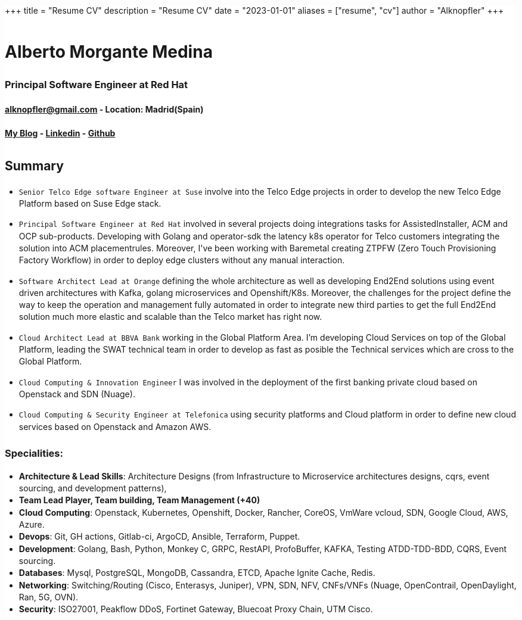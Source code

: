 +++
title = "Resume CV"
description = "Resume CV"
date = "2023-01-01"
aliases = ["resume", "cv"]
author = "Alknopfler"
+++

# **Alberto Morgante Medina**
### **Principal Software Engineer at Red Hat**
#### **alknopfler@gmail.com** - **Location: Madrid(Spain)**
#### **[My Blog](https://alknopfler.github.io) - [Linkedin](https://www.linkedin.com/in/albertomorgante/) - [Github](https://github.com/alknopfler)**
## **Summary**
- `Senior Telco Edge software Engineer at Suse` involve into the Telco Edge projects in order to develop the new Telco Edge Platform based on Suse Edge stack.

- `Principal Software Engineer at Red Hat` involved in several projects doing integrations tasks for AssistedInstaller, ACM and OCP sub-products. Developing with Golang and operator-sdk the latency k8s operator for Telco customers integrating the solution into ACM placementrules.
  Moreover, I've been working with Baremetal creating ZTPFW (Zero Touch Provisioning Factory Workflow) in order to deploy edge clusters without any manual interaction.

- `Software Architect Lead at Orange` defining the whole architecture as well as developing End2End solutions using event driven architectures with Kafka, golang microservices and Openshift/K8s. Moreover, the challenges for the project define the way to keep the operation and management fully automated in order to integrate new third parties to get the full End2End solution much more elastic and scalable than the Telco market has right now.

- `Cloud Architect Lead at BBVA Bank` working in the Global Platform Area. I’m developing Cloud Services on top of the Global Platform, leading the SWAT technical team in order to develop as fast as posible the Technical services which are cross to the Global Platform.

- `Cloud Computing & Innovation Engineer` I was involved in the deployment of the first banking private cloud based on Openstack and SDN (Nuage).

- `Cloud Computing & Security Engineer at Telefonica`  using security platforms and Cloud platform in order to define new cloud services based on Openstack and Amazon AWS.

### Specialities:

* **Architecture & Lead Skills**: Architecture Designs (from Infrastructure to Microservice architectures designs, cqrs, event sourcing, and development patterns),
* **Team Lead Player, Team building, Team Management (+40)**
* **Cloud Computing**: Openstack, Kubernetes, Openshift, Docker, Rancher, CoreOS, VmWare vcloud, SDN, Google Cloud, AWS, Azure.
* **Devops**: Git, GH actions, Gitlab-ci, ArgoCD, Ansible, Terraform, Puppet.
* **Development**: Golang, Bash, Python, Monkey C, GRPC, RestAPI, ProfoBuffer, KAFKA, Testing ATDD-TDD-BDD, CQRS, Event sourcing.
* **Databases**: Mysql, PostgreSQL, MongoDB, Cassandra, ETCD, Apache Ignite Cache, Redis.
* **Networking**: Switching/Routing (Cisco, Enterasys, Juniper), VPN, SDN, NFV, CNFs/VNFs (Nuage, OpenContrail, OpenDaylight, Ran, 5G, OVN).
* **Security**: ISO27001, Peakflow DDoS, Fortinet Gateway, Bluecoat Proxy Chain, UTM Cisco.
